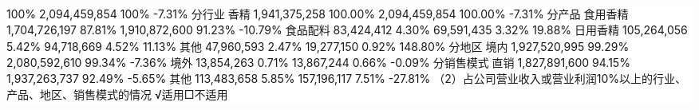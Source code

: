100%
2,094,459,854
100%
-7.31%
分行业
香精
1,941,375,258
100.00%
2,094,459,854
100.00%
-7.31%
分产品
食用香精
1,704,726,197
87.81%
1,910,872,600
91.23%
-10.79%
食品配料
83,424,412
4.30%
69,591,435
3.32%
19.88%
日用香精
105,264,056
5.42%
94,718,669
4.52%
11.13%
其他
47,960,593
2.47%
19,277,150
0.92%
148.80%
分地区
境内
1,927,520,995
99.29%
2,080,592,610
99.34%
-7.36%
境外
13,854,263
0.71%
13,867,244
0.66%
-0.09%
分销售模式
直销
1,827,891,600
94.15%
1,937,263,737
92.49%
-5.65%
其他
113,483,658
5.85%
157,196,117
7.51%
-27.81%
（2）占公司营业收入或营业利润10%以上的行业、产品、地区、销售模式的情况
√适用□不适用